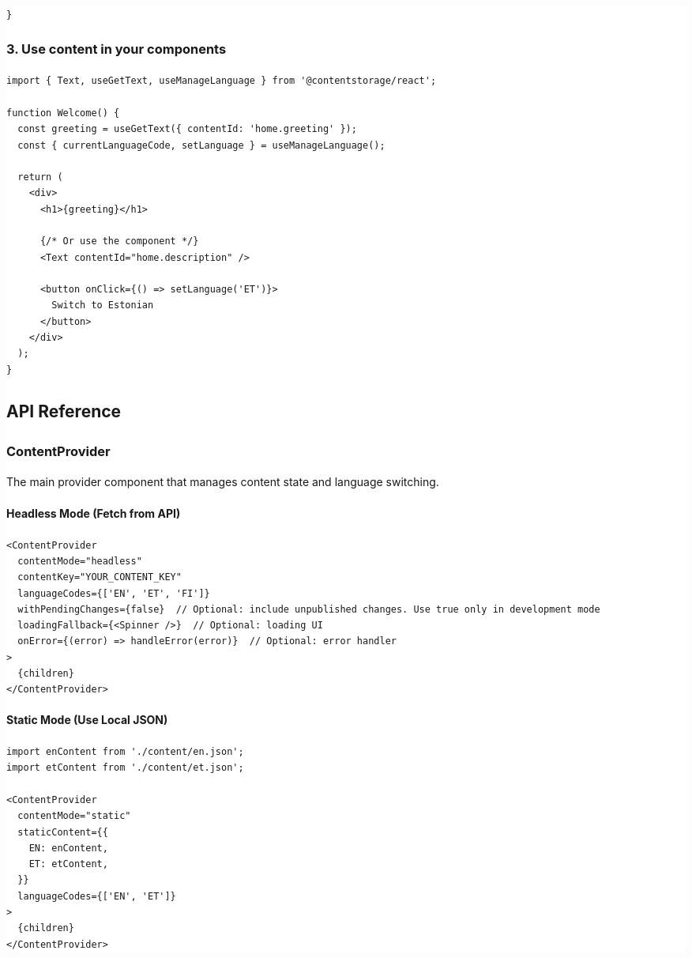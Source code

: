 ```tsx
}
```

### 3. Use content in your components

```tsx
import { Text, useGetText, useManageLanguage } from '@contentstorage/react';

function Welcome() {
  const greeting = useGetText({ contentId: 'home.greeting' });
  const { currentLanguageCode, setLanguage } = useManageLanguage();

  return (
    <div>
      <h1>{greeting}</h1>

      {/* Or use the component */}
      <Text contentId="home.description" />

      <button onClick={() => setLanguage('ET')}>
        Switch to Estonian
      </button>
    </div>
  );
}
```

## API Reference

### ContentProvider

The main provider component that manages content state and language switching.

#### Headless Mode (Fetch from API)

```tsx
<ContentProvider
  contentMode="headless"
  contentKey="YOUR_CONTENT_KEY"
  languageCodes={['EN', 'ET', 'FI']}
  withPendingChanges={false}  // Optional: include unpublished changes. Use true only in development mode
  loadingFallback={<Spinner />}  // Optional: loading UI
  onError={(error) => handleError(error)}  // Optional: error handler
>
  {children}
</ContentProvider>
```

#### Static Mode (Use Local JSON)

```tsx
import enContent from './content/en.json';
import etContent from './content/et.json';

<ContentProvider
  contentMode="static"
  staticContent={{
    EN: enContent,
    ET: etContent,
  }}
  languageCodes={['EN', 'ET']}
>
  {children}
</ContentProvider>
```